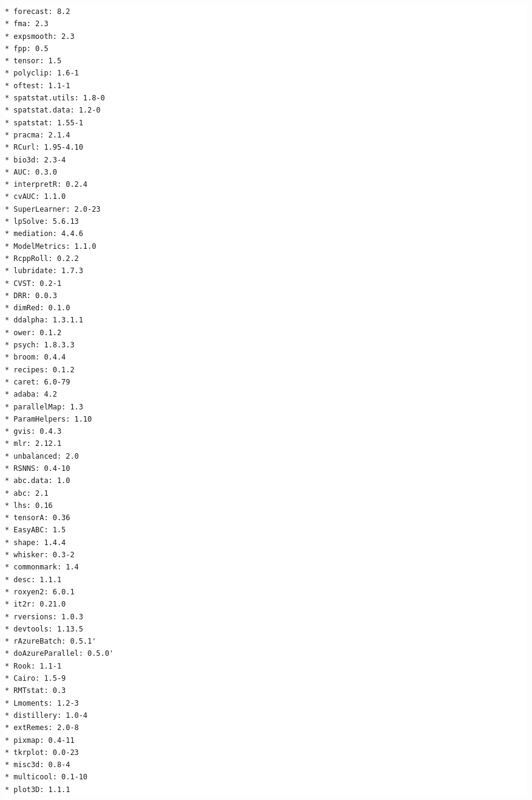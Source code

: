     * forecast: 8.2
    * fma: 2.3
    * expsmooth: 2.3
    * fpp: 0.5
    * tensor: 1.5
    * polyclip: 1.6-1
    * oftest: 1.1-1
    * spatstat.utils: 1.8-0
    * spatstat.data: 1.2-0
    * spatstat: 1.55-1
    * pracma: 2.1.4
    * RCurl: 1.95-4.10
    * bio3d: 2.3-4
    * AUC: 0.3.0
    * interpretR: 0.2.4
    * cvAUC: 1.1.0
    * SuperLearner: 2.0-23
    * lpSolve: 5.6.13
    * mediation: 4.4.6
    * ModelMetrics: 1.1.0
    * RcppRoll: 0.2.2
    * lubridate: 1.7.3
    * CVST: 0.2-1
    * DRR: 0.0.3
    * dimRed: 0.1.0
    * ddalpha: 1.3.1.1
    * ower: 0.1.2
    * psych: 1.8.3.3
    * broom: 0.4.4
    * recipes: 0.1.2
    * caret: 6.0-79
    * adaba: 4.2
    * parallelMap: 1.3
    * ParamHelpers: 1.10
    * gvis: 0.4.3
    * mlr: 2.12.1
    * unbalanced: 2.0
    * RSNNS: 0.4-10
    * abc.data: 1.0
    * abc: 2.1
    * lhs: 0.16
    * tensorA: 0.36
    * EasyABC: 1.5
    * shape: 1.4.4
    * whisker: 0.3-2
    * commonmark: 1.4
    * desc: 1.1.1
    * roxyen2: 6.0.1
    * it2r: 0.21.0
    * rversions: 1.0.3
    * devtools: 1.13.5
    * rAzureBatch: 0.5.1'
    * doAzureParallel: 0.5.0'
    * Rook: 1.1-1
    * Cairo: 1.5-9
    * RMTstat: 0.3
    * Lmoments: 1.2-3
    * distillery: 1.0-4
    * extRemes: 2.0-8
    * pixmap: 0.4-11
    * tkrplot: 0.0-23
    * misc3d: 0.8-4
    * multicool: 0.1-10
    * plot3D: 1.1.1